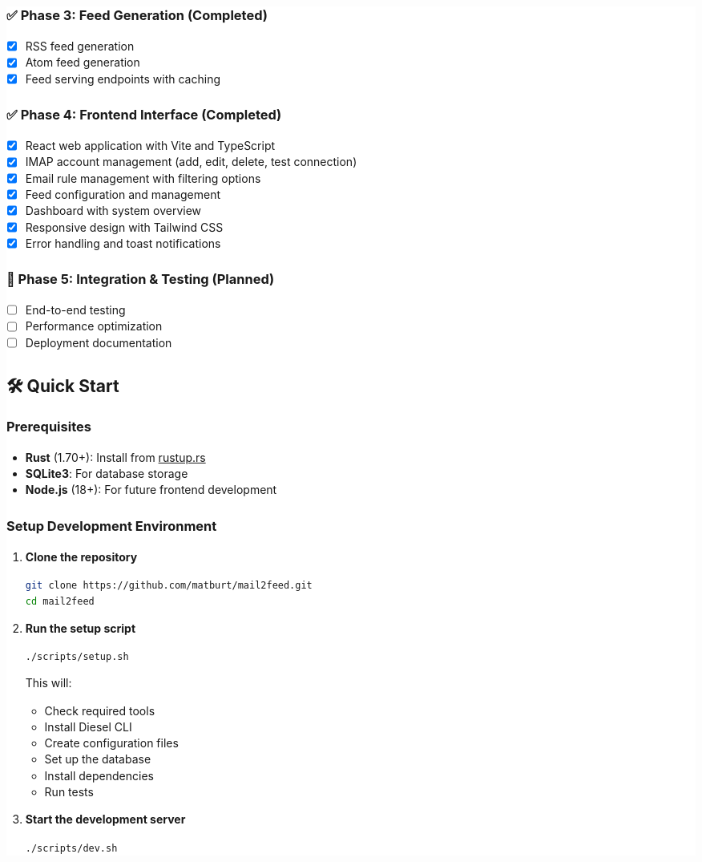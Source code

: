 ### ✅ Phase 3: Feed Generation (Completed)
- [x] RSS feed generation
- [x] Atom feed generation  
- [x] Feed serving endpoints with caching

### ✅ Phase 4: Frontend Interface (Completed)
- [x] React web application with Vite and TypeScript
- [x] IMAP account management (add, edit, delete, test connection)
- [x] Email rule management with filtering options
- [x] Feed configuration and management
- [x] Dashboard with system overview
- [x] Responsive design with Tailwind CSS
- [x] Error handling and toast notifications

### 📅 Phase 5: Integration & Testing (Planned)
- [ ] End-to-end testing
- [ ] Performance optimization
- [ ] Deployment documentation

## 🛠️ Quick Start

### Prerequisites

- **Rust** (1.70+): Install from [rustup.rs](https://rustup.rs/)
- **SQLite3**: For database storage
- **Node.js** (18+): For future frontend development

### Setup Development Environment

1. **Clone the repository**
   ```bash
   git clone https://github.com/matburt/mail2feed.git
   cd mail2feed
   ```

2. **Run the setup script**
   ```bash
   ./scripts/setup.sh
   ```
   
   This will:
   - Check required tools
   - Install Diesel CLI
   - Create configuration files
   - Set up the database
   - Install dependencies
   - Run tests

3. **Start the development server**
   ```bash
   ./scripts/dev.sh
   ```
